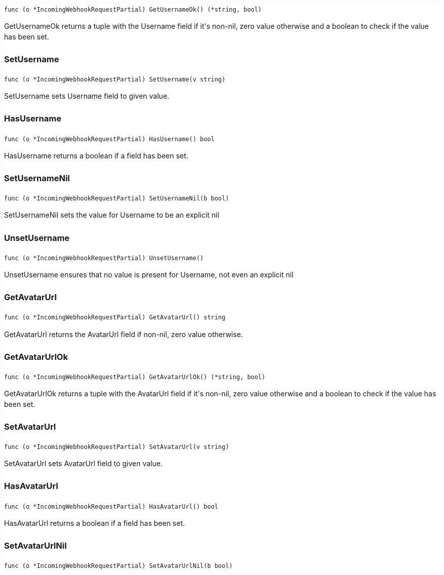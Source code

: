 `func (o *IncomingWebhookRequestPartial) GetUsernameOk() (*string, bool)`

GetUsernameOk returns a tuple with the Username field if it's non-nil, zero value otherwise
and a boolean to check if the value has been set.

### SetUsername

`func (o *IncomingWebhookRequestPartial) SetUsername(v string)`

SetUsername sets Username field to given value.

### HasUsername

`func (o *IncomingWebhookRequestPartial) HasUsername() bool`

HasUsername returns a boolean if a field has been set.

### SetUsernameNil

`func (o *IncomingWebhookRequestPartial) SetUsernameNil(b bool)`

 SetUsernameNil sets the value for Username to be an explicit nil

### UnsetUsername
`func (o *IncomingWebhookRequestPartial) UnsetUsername()`

UnsetUsername ensures that no value is present for Username, not even an explicit nil
### GetAvatarUrl

`func (o *IncomingWebhookRequestPartial) GetAvatarUrl() string`

GetAvatarUrl returns the AvatarUrl field if non-nil, zero value otherwise.

### GetAvatarUrlOk

`func (o *IncomingWebhookRequestPartial) GetAvatarUrlOk() (*string, bool)`

GetAvatarUrlOk returns a tuple with the AvatarUrl field if it's non-nil, zero value otherwise
and a boolean to check if the value has been set.

### SetAvatarUrl

`func (o *IncomingWebhookRequestPartial) SetAvatarUrl(v string)`

SetAvatarUrl sets AvatarUrl field to given value.

### HasAvatarUrl

`func (o *IncomingWebhookRequestPartial) HasAvatarUrl() bool`

HasAvatarUrl returns a boolean if a field has been set.

### SetAvatarUrlNil

`func (o *IncomingWebhookRequestPartial) SetAvatarUrlNil(b bool)`
